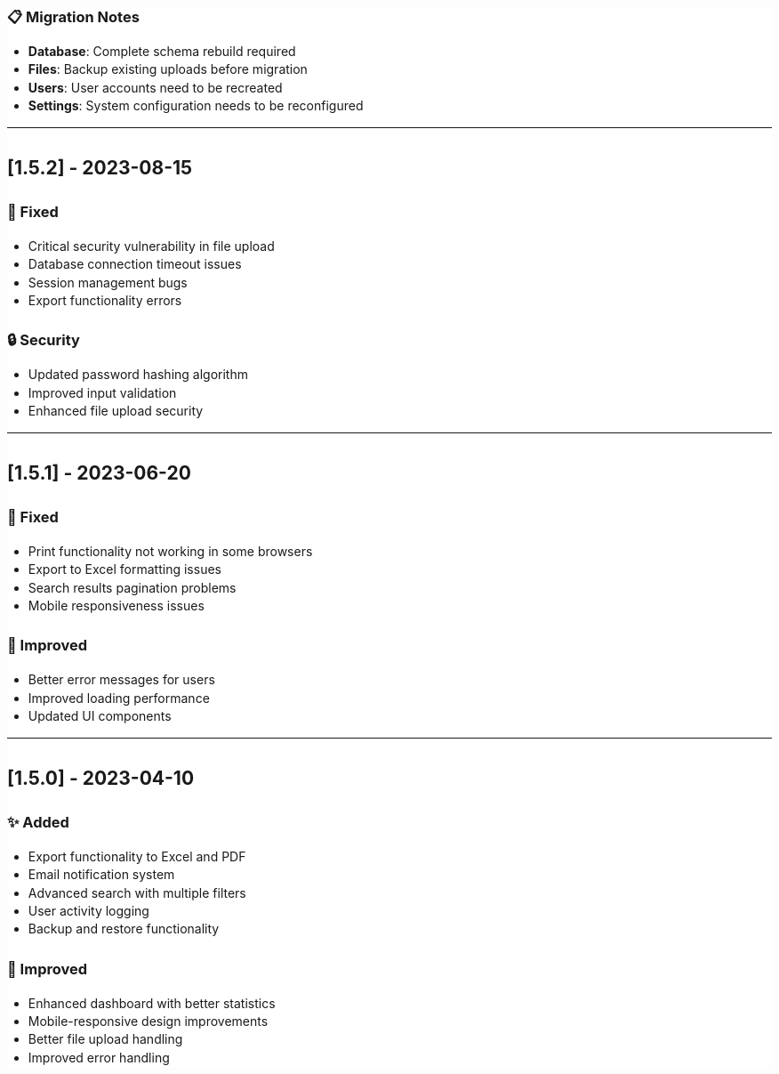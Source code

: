 ### 📋 Migration Notes
- **Database**: Complete schema rebuild required
- **Files**: Backup existing uploads before migration
- **Users**: User accounts need to be recreated
- **Settings**: System configuration needs to be reconfigured

---

## [1.5.2] - 2023-08-15

### 🐛 Fixed
- Critical security vulnerability in file upload
- Database connection timeout issues
- Session management bugs
- Export functionality errors

### 🔒 Security
- Updated password hashing algorithm
- Improved input validation
- Enhanced file upload security

---

## [1.5.1] - 2023-06-20

### 🐛 Fixed
- Print functionality not working in some browsers
- Export to Excel formatting issues
- Search results pagination problems
- Mobile responsiveness issues

### 🔧 Improved
- Better error messages for users
- Improved loading performance
- Updated UI components

---

## [1.5.0] - 2023-04-10

### ✨ Added
- Export functionality to Excel and PDF
- Email notification system
- Advanced search with multiple filters
- User activity logging
- Backup and restore functionality

### 🔧 Improved
- Enhanced dashboard with better statistics
- Mobile-responsive design improvements
- Better file upload handling
- Improved error handling
